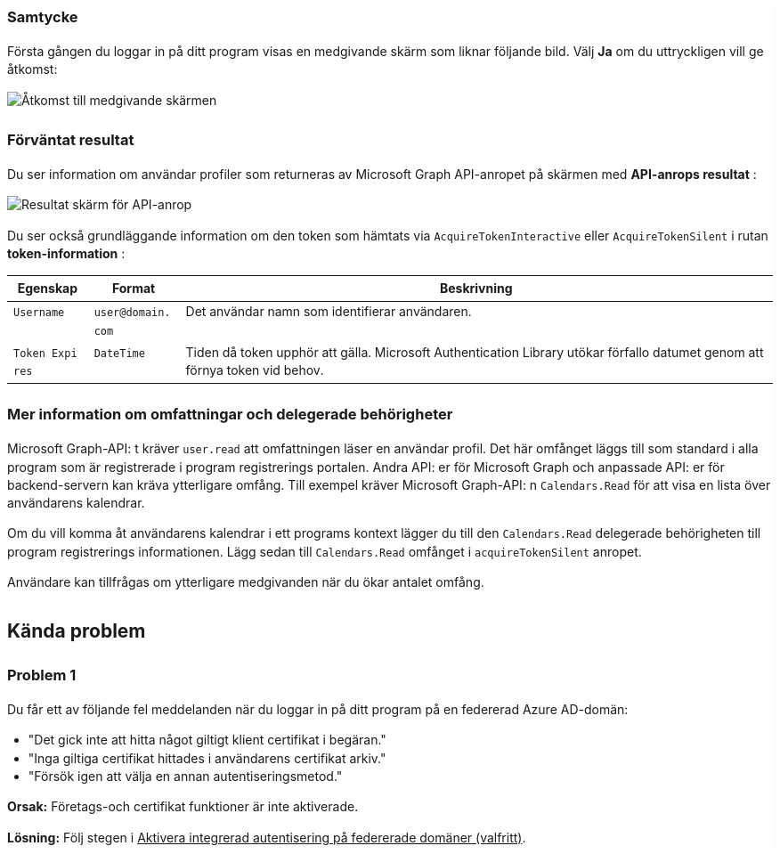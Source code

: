 ### <a name="consent"></a>Samtycke

Första gången du loggar in på ditt program visas en medgivande skärm som liknar följande bild. Välj **Ja** om du uttryckligen vill ge åtkomst:

![Åtkomst till medgivande skärmen](./media/tutorial-v2-windows-uwp/consentscreen-vs2019.png)

### <a name="expected-results"></a>Förväntat resultat

Du ser information om användar profiler som returneras av Microsoft Graph API-anropet på skärmen med **API-anrops resultat** :

![Resultat skärm för API-anrop](./media/tutorial-v2-windows-uwp/uwp-results-screen-vs2019.png)

Du ser också grundläggande information om den token som hämtats via `AcquireTokenInteractive` eller `AcquireTokenSilent` i rutan **token-information** :

|Egenskap  |Format  |Beskrivning |
|---------|---------|---------|
|`Username` |`user@domain.com` |Det användar namn som identifierar användaren.|
|`Token Expires` |`DateTime` |Tiden då token upphör att gälla. Microsoft Authentication Library utökar förfallo datumet genom att förnya token vid behov.|

### <a name="more-information-about-scopes-and-delegated-permissions"></a>Mer information om omfattningar och delegerade behörigheter

Microsoft Graph-API: t kräver `user.read` att omfattningen läser en användar profil. Det här omfånget läggs till som standard i alla program som är registrerade i program registrerings portalen. Andra API: er för Microsoft Graph och anpassade API: er för backend-servern kan kräva ytterligare omfång. Till exempel kräver Microsoft Graph-API: n `Calendars.Read` för att visa en lista över användarens kalendrar.

Om du vill komma åt användarens kalendrar i ett programs kontext lägger du till den `Calendars.Read` delegerade behörigheten till program registrerings informationen. Lägg sedan till `Calendars.Read` omfånget i `acquireTokenSilent` anropet.

Användare kan tillfrågas om ytterligare medgivanden när du ökar antalet omfång.

## <a name="known-issues"></a>Kända problem

### <a name="issue-1"></a>Problem 1

Du får ett av följande fel meddelanden när du loggar in på ditt program på en federerad Azure AD-domän:

* "Det gick inte att hitta något giltigt klient certifikat i begäran."
* "Inga giltiga certifikat hittades i användarens certifikat arkiv."
* "Försök igen att välja en annan autentiseringsmetod."

**Orsak:** Företags-och certifikat funktioner är inte aktiverade.

**Lösning:** Följ stegen i [Aktivera integrerad autentisering på federerade domäner (valfritt)](#enable-integrated-authentication-on-federated-domains-optional).
